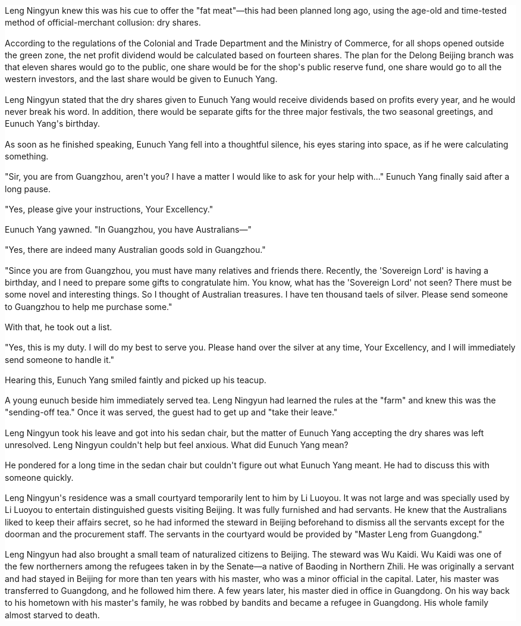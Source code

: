 Leng Ningyun knew this was his cue to offer the "fat meat"—this had been planned long ago, using the age-old and time-tested method of official-merchant collusion: dry shares.

According to the regulations of the Colonial and Trade Department and the Ministry of Commerce, for all shops opened outside the green zone, the net profit dividend would be calculated based on fourteen shares. The plan for the Delong Beijing branch was that eleven shares would go to the public, one share would be for the shop's public reserve fund, one share would go to all the western investors, and the last share would be given to Eunuch Yang.

Leng Ningyun stated that the dry shares given to Eunuch Yang would receive dividends based on profits every year, and he would never break his word. In addition, there would be separate gifts for the three major festivals, the two seasonal greetings, and Eunuch Yang's birthday.

As soon as he finished speaking, Eunuch Yang fell into a thoughtful silence, his eyes staring into space, as if he were calculating something.

"Sir, you are from Guangzhou, aren't you? I have a matter I would like to ask for your help with..." Eunuch Yang finally said after a long pause.

"Yes, please give your instructions, Your Excellency."

Eunuch Yang yawned. "In Guangzhou, you have Australians—"

"Yes, there are indeed many Australian goods sold in Guangzhou."

"Since you are from Guangzhou, you must have many relatives and friends there. Recently, the 'Sovereign Lord' is having a birthday, and I need to prepare some gifts to congratulate him. You know, what has the 'Sovereign Lord' not seen? There must be some novel and interesting things. So I thought of Australian treasures. I have ten thousand taels of silver. Please send someone to Guangzhou to help me purchase some."

With that, he took out a list.

"Yes, this is my duty. I will do my best to serve you. Please hand over the silver at any time, Your Excellency, and I will immediately send someone to handle it."

Hearing this, Eunuch Yang smiled faintly and picked up his teacup.

A young eunuch beside him immediately served tea. Leng Ningyun had learned the rules at the "farm" and knew this was the "sending-off tea." Once it was served, the guest had to get up and "take their leave."

Leng Ningyun took his leave and got into his sedan chair, but the matter of Eunuch Yang accepting the dry shares was left unresolved. Leng Ningyun couldn't help but feel anxious. What did Eunuch Yang mean?

He pondered for a long time in the sedan chair but couldn't figure out what Eunuch Yang meant. He had to discuss this with someone quickly.

Leng Ningyun's residence was a small courtyard temporarily lent to him by Li Luoyou. It was not large and was specially used by Li Luoyou to entertain distinguished guests visiting Beijing. It was fully furnished and had servants. He knew that the Australians liked to keep their affairs secret, so he had informed the steward in Beijing beforehand to dismiss all the servants except for the doorman and the procurement staff. The servants in the courtyard would be provided by "Master Leng from Guangdong."

Leng Ningyun had also brought a small team of naturalized citizens to Beijing. The steward was Wu Kaidi. Wu Kaidi was one of the few northerners among the refugees taken in by the Senate—a native of Baoding in Northern Zhili. He was originally a servant and had stayed in Beijing for more than ten years with his master, who was a minor official in the capital. Later, his master was transferred to Guangdong, and he followed him there. A few years later, his master died in office in Guangdong. On his way back to his hometown with his master's family, he was robbed by bandits and became a refugee in Guangdong. His whole family almost starved to death.
